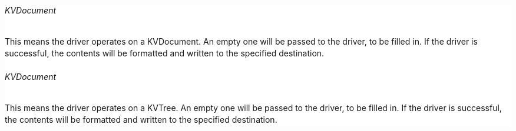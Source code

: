 ###### KVDocument

This means the driver operates on a KVDocument.  An empty one will be passed to the driver, to be filled in.  If the driver is successful, the contents will be formatted and written to the specified destination.

###### KVDocument

This means the driver operates on a KVTree.  An empty one will be passed to the driver, to be filled in.  If the driver is successful, the contents will be formatted and written to the specified destination.

